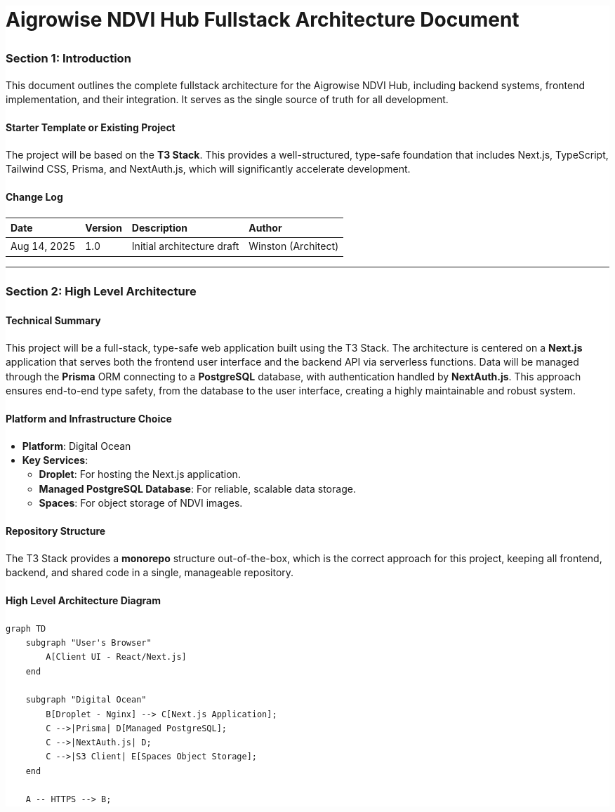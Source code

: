 # Aigrowise NDVI Hub Fullstack Architecture Document

### **Section 1: Introduction**

This document outlines the complete fullstack architecture for the Aigrowise NDVI Hub, including backend systems, frontend implementation, and their integration. It serves as the single source of truth for all development.

#### **Starter Template or Existing Project**

The project will be based on the **T3 Stack**. This provides a well-structured, type-safe foundation that includes Next.js, TypeScript, Tailwind CSS, Prisma, and NextAuth.js, which will significantly accelerate development.

#### **Change Log**

| Date | Version | Description | Author |
| :--- | :--- | :--- | :--- |
| Aug 14, 2025 | 1.0 | Initial architecture draft | Winston (Architect) |

-----

### **Section 2: High Level Architecture**

#### **Technical Summary**

This project will be a full-stack, type-safe web application built using the T3 Stack. The architecture is centered on a **Next.js** application that serves both the frontend user interface and the backend API via serverless functions. Data will be managed through the **Prisma** ORM connecting to a **PostgreSQL** database, with authentication handled by **NextAuth.js**. This approach ensures end-to-end type safety, from the database to the user interface, creating a highly maintainable and robust system.

#### **Platform and Infrastructure Choice**

  * **Platform**: Digital Ocean
  * **Key Services**:
      * **Droplet**: For hosting the Next.js application.
      * **Managed PostgreSQL Database**: For reliable, scalable data storage.
      * **Spaces**: For object storage of NDVI images.

#### **Repository Structure**

The T3 Stack provides a **monorepo** structure out-of-the-box, which is the correct approach for this project, keeping all frontend, backend, and shared code in a single, manageable repository.

#### **High Level Architecture Diagram**

```mermaid
graph TD
    subgraph "User's Browser"
        A[Client UI - React/Next.js]
    end

    subgraph "Digital Ocean"
        B[Droplet - Nginx] --> C[Next.js Application];
        C -->|Prisma| D[Managed PostgreSQL];
        C -->|NextAuth.js| D;
        C -->|S3 Client| E[Spaces Object Storage];
    end

    A -- HTTPS --> B;
```
